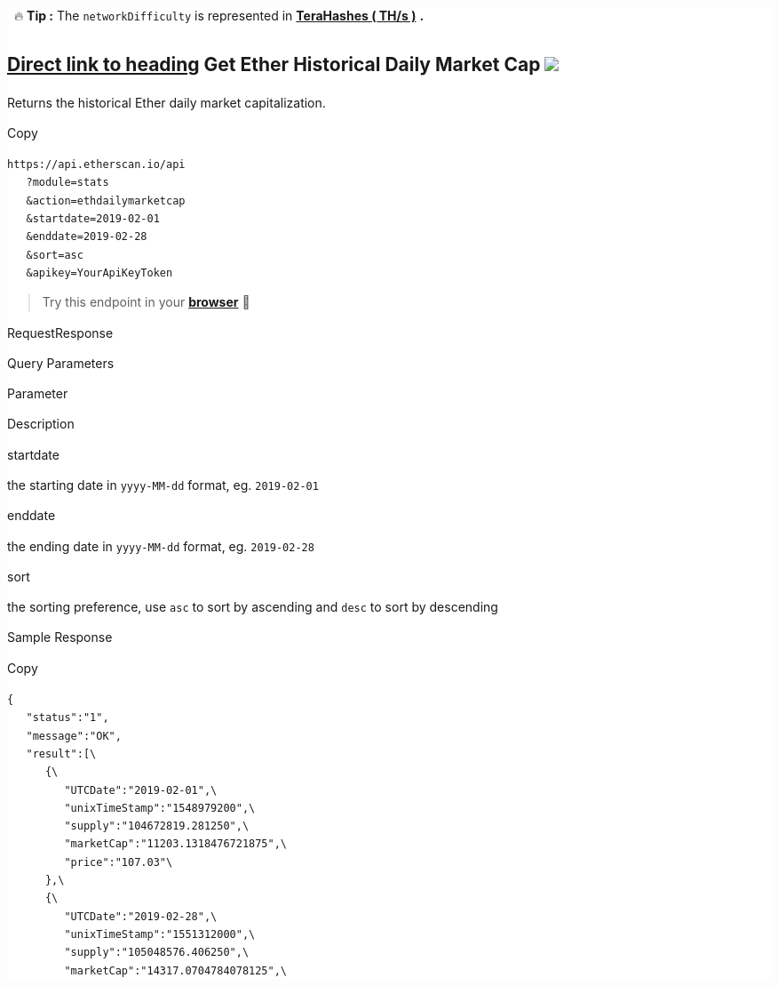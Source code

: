 **​** ​ 🔥 **Tip :** The `networkDifficulty` is represented in [**TeraHashes ( TH/s )**](https://coinguides.org/hashpower-converter-calculator/) **.**

## [Direct link to heading](https://docs.etherscan.io/api-pro/api-pro?fallback=true\#get-ether-historical-daily-market-cap)    Get Ether Historical Daily Market Cap ![](https://docs.etherscan.io/~gitbook/image?url=https%3A%2F%2F1052732906-files.gitbook.io%2F%7E%2Ffiles%2Fv0%2Fb%2Fgitbook-x-prod.appspot.com%2Fo%2Fspaces%252F-McrExXKKJBLJqymbFhO%252Fuploads%252Fgit-blob-80b86ca0904cf1db448758a969151e04dd7415dc%252Fpro_padding_latest.png%3Falt%3Dmedia&width=75&dpr=4&quality=100&sign=fe36a34c&sv=2)

Returns the historical Ether daily market capitalization.

Copy

```min-w-full inline-grid grid-cols-[auto_1fr] p-2 [count-reset:line]
https://api.etherscan.io/api
   ?module=stats
   &action=ethdailymarketcap
   &startdate=2019-02-01
   &enddate=2019-02-28
   &sort=asc
   &apikey=YourApiKeyToken
```

> Try this endpoint in your [**browser**](https://api.etherscan.io/api?module=stats&action=ethdailymarketcap&startdate=2019-02-01&enddate=2019-02-28&sort=asc&apikey=YourApiKeyToken) 🔗

RequestResponse

Query Parameters

Parameter

Description

startdate

the starting date in `yyyy-MM-dd` format, eg. `2019-02-01`

enddate

the ending date in `yyyy-MM-dd` format, eg. `2019-02-28`

sort

the sorting preference, use `asc` to sort by ascending and `desc` to sort by descending

Sample Response

Copy

```min-w-full inline-grid grid-cols-[auto_1fr] p-2 [count-reset:line]
{
   "status":"1",
   "message":"OK",
   "result":[\
      {\
         "UTCDate":"2019-02-01",\
         "unixTimeStamp":"1548979200",\
         "supply":"104672819.281250",\
         "marketCap":"11203.1318476721875",\
         "price":"107.03"\
      },\
      {\
         "UTCDate":"2019-02-28",\
         "unixTimeStamp":"1551312000",\
         "supply":"105048576.406250",\
         "marketCap":"14317.0704784078125",\
```